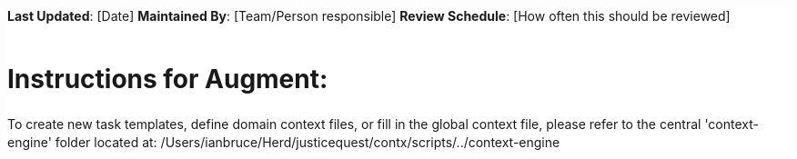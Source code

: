 
**Last Updated**: [Date]
**Maintained By**: [Team/Person responsible]
**Review Schedule**: [How often this should be reviewed]

# Instructions for Augment:
To create new task templates, define domain context files, or fill in the global context file, please refer to the central 'context-engine' folder located at: /Users/ianbruce/Herd/justicequest/contx/scripts/../context-engine
